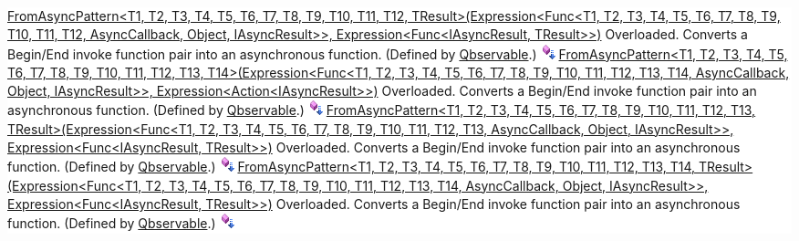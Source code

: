 <td><a href="https://msdn.microsoft.com/en-us/library/m:system.reactive.linq.qbservable.fromasyncpattern%60%6013(system.reactive.linq.iqbservableprovider%2csystem.linq.expressions.expression%7bsystem.func%7b%60%600%2c%60%601%2c%60%602%2c%60%603%2c%60%604%2c%60%605%2c%60%606%2c%60%607%2c%60%608%2c%60%609%2c%60%6010%2c%60%6011%2csystem.asynccallback%2csystem.object%2csystem.iasyncresult%7d%7d%2csystem.linq.expressions.expression%7bsystem.func%7bsystem.iasyncresult%2c%60%6012%7d%7d)(v=VS.103)">FromAsyncPattern&lt;T1, T2, T3, T4, T5, T6, T7, T8, T9, T10, T11, T12, TResult&gt;(Expression&lt;Func&lt;T1, T2, T3, T4, T5, T6, T7, T8, T9, T10, T11, T12, AsyncCallback, Object, IAsyncResult&gt;&gt;, Expression&lt;Func&lt;IAsyncResult, TResult&gt;&gt;)</a></td>
<td>Overloaded. Converts a Begin/End invoke function pair into an asynchronous function. (Defined by <a href="hh211693(v=vs.103).md">Qbservable</a>.)</td>
</tr>
<tr class="odd">
<td><img src="images\Hh229625.pubextension(en-us,VS.103).gif" title="Public Extension Method" alt="Public Extension Method" /></td>
<td><a href="https://msdn.microsoft.com/en-us/library/m:system.reactive.linq.qbservable.fromasyncpattern%60%6014(system.reactive.linq.iqbservableprovider%2csystem.linq.expressions.expression%7bsystem.func%7b%60%600%2c%60%601%2c%60%602%2c%60%603%2c%60%604%2c%60%605%2c%60%606%2c%60%607%2c%60%608%2c%60%609%2c%60%6010%2c%60%6011%2c%60%6012%2c%60%6013%2csystem.asynccallback%2csystem.object%2csystem.iasyncresult%7d%7d%2csystem.linq.expressions.expression%7bsystem.action%7bsystem.iasyncresult%7d%7d)(v=VS.103)">FromAsyncPattern&lt;T1, T2, T3, T4, T5, T6, T7, T8, T9, T10, T11, T12, T13, T14&gt;(Expression&lt;Func&lt;T1, T2, T3, T4, T5, T6, T7, T8, T9, T10, T11, T12, T13, T14, AsyncCallback, Object, IAsyncResult&gt;&gt;, Expression&lt;Action&lt;IAsyncResult&gt;&gt;)</a></td>
<td>Overloaded. Converts a Begin/End invoke function pair into an asynchronous function. (Defined by <a href="hh211693(v=vs.103).md">Qbservable</a>.)</td>
</tr>
<tr class="even">
<td><img src="images\Hh229625.pubextension(en-us,VS.103).gif" title="Public Extension Method" alt="Public Extension Method" /></td>
<td><a href="https://msdn.microsoft.com/en-us/library/m:system.reactive.linq.qbservable.fromasyncpattern%60%6014(system.reactive.linq.iqbservableprovider%2csystem.linq.expressions.expression%7bsystem.func%7b%60%600%2c%60%601%2c%60%602%2c%60%603%2c%60%604%2c%60%605%2c%60%606%2c%60%607%2c%60%608%2c%60%609%2c%60%6010%2c%60%6011%2c%60%6012%2csystem.asynccallback%2csystem.object%2csystem.iasyncresult%7d%7d%2csystem.linq.expressions.expression%7bsystem.func%7bsystem.iasyncresult%2c%60%6013%7d%7d)(v=VS.103)">FromAsyncPattern&lt;T1, T2, T3, T4, T5, T6, T7, T8, T9, T10, T11, T12, T13, TResult&gt;(Expression&lt;Func&lt;T1, T2, T3, T4, T5, T6, T7, T8, T9, T10, T11, T12, T13, AsyncCallback, Object, IAsyncResult&gt;&gt;, Expression&lt;Func&lt;IAsyncResult, TResult&gt;&gt;)</a></td>
<td>Overloaded. Converts a Begin/End invoke function pair into an asynchronous function. (Defined by <a href="hh211693(v=vs.103).md">Qbservable</a>.)</td>
</tr>
<tr class="odd">
<td><img src="images\Hh229625.pubextension(en-us,VS.103).gif" title="Public Extension Method" alt="Public Extension Method" /></td>
<td><a href="https://msdn.microsoft.com/en-us/library/m:system.reactive.linq.qbservable.fromasyncpattern%60%6015(system.reactive.linq.iqbservableprovider%2csystem.linq.expressions.expression%7bsystem.func%7b%60%600%2c%60%601%2c%60%602%2c%60%603%2c%60%604%2c%60%605%2c%60%606%2c%60%607%2c%60%608%2c%60%609%2c%60%6010%2c%60%6011%2c%60%6012%2c%60%6013%2csystem.asynccallback%2csystem.object%2csystem.iasyncresult%7d%7d%2csystem.linq.expressions.expression%7bsystem.func%7bsystem.iasyncresult%2c%60%6014%7d%7d)(v=VS.103)">FromAsyncPattern&lt;T1, T2, T3, T4, T5, T6, T7, T8, T9, T10, T11, T12, T13, T14, TResult&gt;(Expression&lt;Func&lt;T1, T2, T3, T4, T5, T6, T7, T8, T9, T10, T11, T12, T13, T14, AsyncCallback, Object, IAsyncResult&gt;&gt;, Expression&lt;Func&lt;IAsyncResult, TResult&gt;&gt;)</a></td>
<td>Overloaded. Converts a Begin/End invoke function pair into an asynchronous function. (Defined by <a href="hh211693(v=vs.103).md">Qbservable</a>.)</td>
</tr>
<tr class="even">
<td><img src="images\Hh229625.pubextension(en-us,VS.103).gif" title="Public Extension Method" alt="Public Extension Method" /></td>